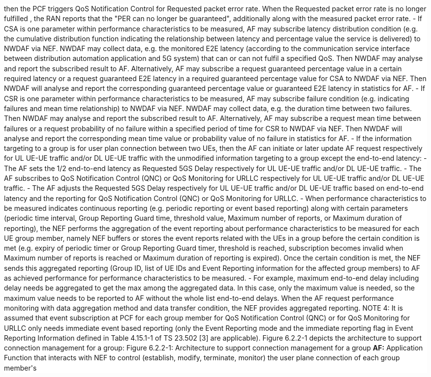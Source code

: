 then the PCF triggers QoS Notification Control for Requested packet error
rate. When the Requested packet error rate is no longer fulfilled , the RAN
reports that the \"PER can no longer be guaranteed\", additionally along with
the measured packet error rate.
\- If CSA is one parameter within performance characteristics to be measured,
AF may subscribe latency distribution condition (e.g. the cumulative
distribution function indicating the relationship between latency and
percentage value the service is delivered) to NWDAF via NEF. NWDAF may collect
data, e.g. the monitored E2E latency (according to the communication service
interface between distribution automation application and 5G system) that can
or can not fulfil a specified QoS. Then NWDAF may analyse and report the
subscribed result to AF. Alternatively, AF may subscribe a request guaranteed
percentage value in a certain required latency or a request guaranteed E2E
latency in a required guaranteed percentage value for CSA to NWDAF via NEF.
Then NWDAF will analyse and report the corresponding guaranteed percentage
value or guaranteed E2E latency in statistics for AF.
\- If CSR is one parameter within performance characteristics to be measured,
AF may subscribe failure condition (e.g. indicating failures and mean time
relationship) to NWDAF via NEF. NWDAF may collect data, e.g. the duration time
between two failures. Then NWDAF may analyse and report the subscribed result
to AF. Alternatively, AF may subscribe a request mean time between failures or
a request probability of no failure within a specified period of time for CSR
to NWDAF via NEF. Then NWDAF will analyse and report the corresponding mean
time value or probability value of no failure in statistics for AF.
\- If the information targeting to a group is for user plan connection between
two UEs, then the AF can initiate or later update AF request respectively for
UL UE-UE traffic and/or DL UE-UE traffic with the unmodified information
targeting to a group except the end-to-end latency:
\- The AF sets the 1/2 end-to-end latency as Requested 5GS Delay respectively
for UL UE-UE traffic and/or DL UE-UE traffic.
\- The AF subscribes to QoS Notification Control (QNC) or QoS Monitoring for
URLLC respectively for UL UE-UE traffic and/or DL UE-UE traffic.
\- The AF adjusts the Requested 5GS Delay respectively for UL UE-UE traffic
and/or DL UE-UE traffic based on end-to-end latency and the reporting for QoS
Notification Control (QNC) or QoS Monitoring for URLLC.
\- When performance characteristics to be measured indicates continuous
reporting (e.g. periodic reporting or event based reporting) along with
certain parameters (periodic time interval, Group Reporting Guard time,
threshold value, Maximum number of reports, or Maximum duration of reporting),
the NEF performs the aggregation of the event reporting about performance
characteristics to be measured for each UE group member, namely NEF buffers or
stores the event reports related with the UEs in a group before the certain
condition is met (e.g. expiry of periodic timer or Group Reporting Guard
timer, threshold is reached, subscription becomes invalid when Maximum number
of reports is reached or Maximum duration of reporting is expired). Once the
certain condition is met, the NEF sends this aggregated reporting (Group ID,
list of UE IDs and Event Reporting information for the affected group members)
to AF as achieved performance for performance characteristics to be measured.
\- For example, maximum end-to-end delay including delay needs be aggregated
to get the max among the aggregated data. In this case, only the maximum value
is needed, so the maximum value needs to be reported to AF without the whole
list end-to-end delays. When the AF request performance monitoring with data
aggregation method and data transfer condition, the NEF provides aggregated
reporting.
NOTE 4: It is assumed that event subscription at PCF for each group member for
QoS Notification Control (QNC) or for QoS Monitoring for URLLC only needs
immediate event based reporting (only the Event Reporting mode and the
immediate reporting flag in Event Reporting Information defined in Table
4.15.1-1 of TS 23.502 [3] are applicable).
Figure 6.2.2-1 depicts the architecture to support connection management for a
group:
Figure 6.2.2-1: Architecture to support connection management for a group
**AF:** Application Function that interacts with NEF to control (establish,
modify, terminate, monitor) the user plane connection of each group member\'s